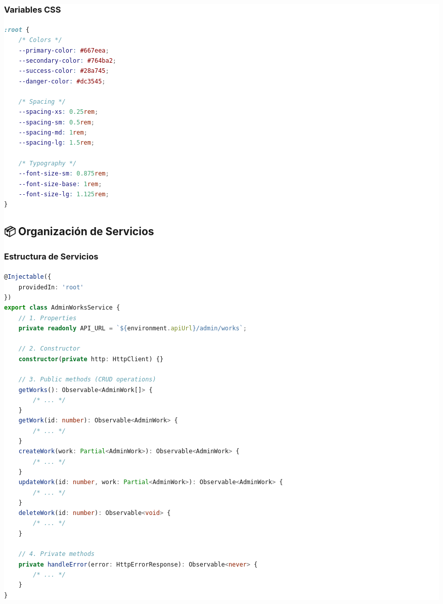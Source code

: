 ### Variables CSS

```css
:root {
	/* Colors */
	--primary-color: #667eea;
	--secondary-color: #764ba2;
	--success-color: #28a745;
	--danger-color: #dc3545;

	/* Spacing */
	--spacing-xs: 0.25rem;
	--spacing-sm: 0.5rem;
	--spacing-md: 1rem;
	--spacing-lg: 1.5rem;

	/* Typography */
	--font-size-sm: 0.875rem;
	--font-size-base: 1rem;
	--font-size-lg: 1.125rem;
}
```

## 📦 Organización de Servicios

### Estructura de Servicios

```typescript
@Injectable({
	providedIn: 'root'
})
export class AdminWorksService {
	// 1. Properties
	private readonly API_URL = `${environment.apiUrl}/admin/works`;

	// 2. Constructor
	constructor(private http: HttpClient) {}

	// 3. Public methods (CRUD operations)
	getWorks(): Observable<AdminWork[]> {
		/* ... */
	}
	getWork(id: number): Observable<AdminWork> {
		/* ... */
	}
	createWork(work: Partial<AdminWork>): Observable<AdminWork> {
		/* ... */
	}
	updateWork(id: number, work: Partial<AdminWork>): Observable<AdminWork> {
		/* ... */
	}
	deleteWork(id: number): Observable<void> {
		/* ... */
	}

	// 4. Private methods
	private handleError(error: HttpErrorResponse): Observable<never> {
		/* ... */
	}
}
```
